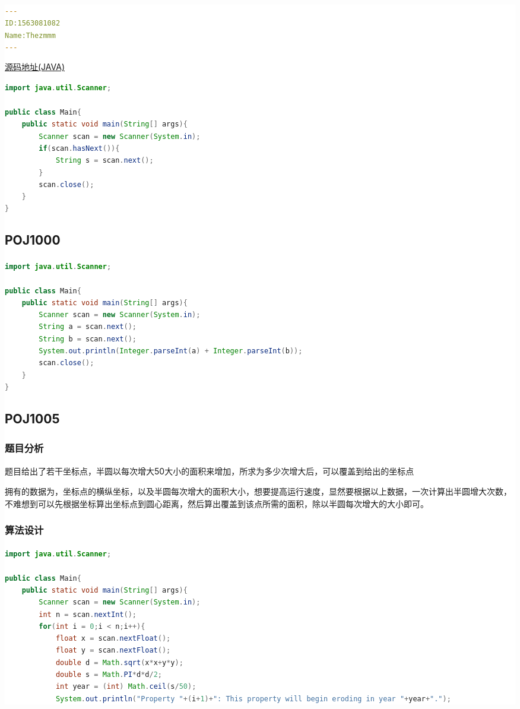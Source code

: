 ```yaml
---
ID:1563081082
Name:Thezmmm
---
```


[源码地址(JAVA)](https://github.com/thezmmm/HUST-POJ-Practice)

```java
import java.util.Scanner;

public class Main{
    public static void main(String[] args){
        Scanner scan = new Scanner(System.in);
        if(scan.hasNext()){
            String s = scan.next();
        }
        scan.close();
    }
}
```

## POJ1000

```java
import java.util.Scanner;

public class Main{
    public static void main(String[] args){
        Scanner scan = new Scanner(System.in);
        String a = scan.next();
        String b = scan.next();
        System.out.println(Integer.parseInt(a) + Integer.parseInt(b));
        scan.close();
    }
}
```

## POJ1005

### 题目分析

题目给出了若干坐标点，半圆以每次增大50大小的面积来增加，所求为多少次增大后，可以覆盖到给出的坐标点

拥有的数据为，坐标点的横纵坐标，以及半圆每次增大的面积大小，想要提高运行速度，显然要根据以上数据，一次计算出半圆增大次数，不难想到可以先根据坐标算出坐标点到圆心距离，然后算出覆盖到该点所需的面积，除以半圆每次增大的大小即可。

### 算法设计

```java
import java.util.Scanner;

public class Main{
    public static void main(String[] args){
        Scanner scan = new Scanner(System.in);
        int n = scan.nextInt();
        for(int i = 0;i < n;i++){
            float x = scan.nextFloat();
            float y = scan.nextFloat();
            double d = Math.sqrt(x*x+y*y);
            double s = Math.PI*d*d/2;
            int year = (int) Math.ceil(s/50);
            System.out.println("Property "+(i+1)+": This property will begin eroding in year "+year+".");
```